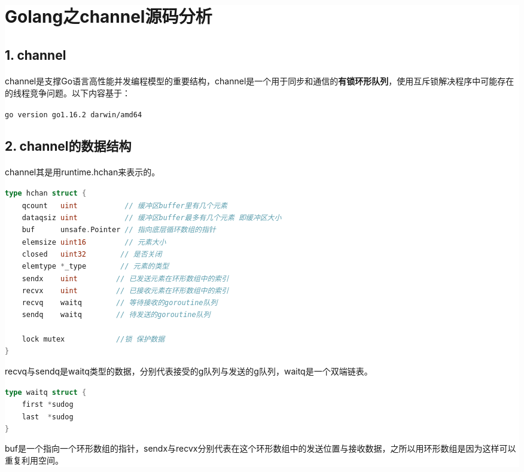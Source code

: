 # Golang之channel源码分析

## 1.  channel

channel是支撑Go语言高性能并发编程模型的重要结构，channel是一个用于同步和通信的**有锁环形队列**，使用互斥锁解决程序中可能存在的线程竞争问题。以下内容基于：

```shell
go version go1.16.2 darwin/amd64
```

## 2. channel的数据结构

channel其是用runtime.hchan来表示的。

```go
type hchan struct {
	qcount   uint           // 缓冲区buffer里有几个元素
	dataqsiz uint           // 缓冲区buffer最多有几个元素 即缓冲区大小
	buf      unsafe.Pointer // 指向底层循环数组的指针
	elemsize uint16         // 元素大小
	closed   uint32        // 是否关闭
	elemtype *_type        // 元素的类型
	sendx    uint         // 已发送元素在环形数组中的索引
	recvx    uint         // 已接收元素在环形数组中的索引
	recvq    waitq        // 等待接收的goroutine队列
	sendq    waitq        // 待发送的goroutine队列
    
	lock mutex            //锁 保护数据
}
```

recvq与sendq是waitq类型的数据，分别代表接受的g队列与发送的g队列，waitq是一个双端链表。

```go
type waitq struct {
	first *sudog
	last  *sudog
}
```

buf是一个指向一个环形数组的指针，sendx与recvx分别代表在这个环形数组中的发送位置与接收数据，之所以用环形数组是因为这样可以重复利用空间。
